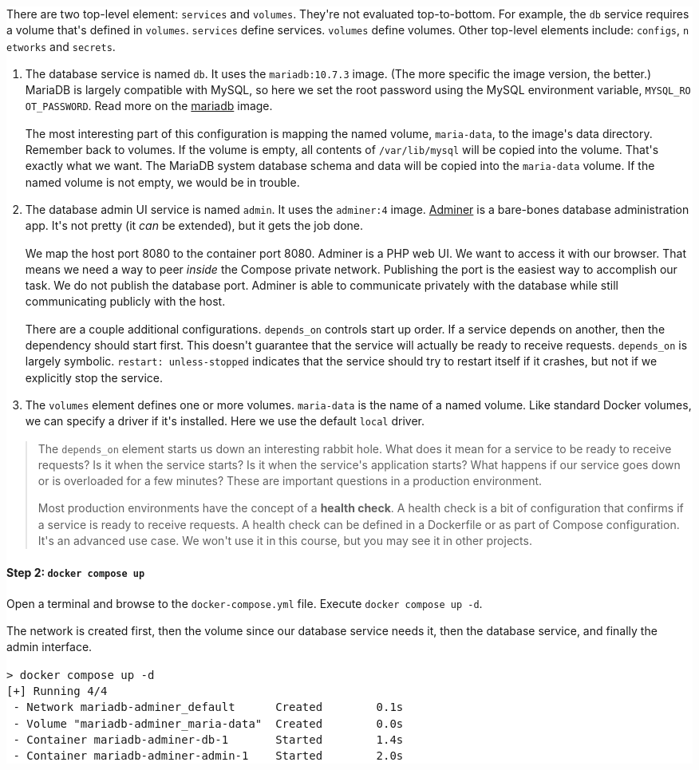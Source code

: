 There are two top-level element: `services` and `volumes`. They're not evaluated top-to-bottom. For example, the `db` service requires a volume that's defined in `volumes`. `services` define services. `volumes` define volumes. Other top-level elements include: `configs`, `networks` and `secrets`.

1. The database service is named `db`. It uses the `mariadb:10.7.3` image. (The more specific the image version, the better.) MariaDB is largely compatible with MySQL, so here we set the root password using the MySQL environment variable, `MYSQL_ROOT_PASSWORD`. Read more on the [mariadb](https://hub.docker.com/_/mariadb) image.

    The most interesting part of this configuration is mapping the named volume, `maria-data`, to the image's data directory. Remember back to volumes. If the volume is empty, all contents of `/var/lib/mysql` will be copied into the volume. That's exactly what we want. The MariaDB system database schema and data will be copied into the `maria-data` volume. If the named volume is not empty, we would be in trouble.

2. The database admin UI service is named `admin`. It uses the `adminer:4` image. [Adminer](https://hub.docker.com/_/adminer) is a bare-bones database administration app. It's not pretty (it _can_ be extended), but it gets the job done.

    We map the host port 8080 to the container port 8080. Adminer is a PHP web UI. We want to access it with our browser. That means we need a way to peer _inside_ the Compose private network. Publishing the port is the easiest way to accomplish our task. We do not publish the database port. Adminer is able to communicate privately with the database while still communicating publicly with the host.

    There are a couple additional configurations. `depends_on` controls start up order. If a service depends on another, then the dependency should start first. This doesn't guarantee that the service will actually be ready to receive requests. `depends_on` is largely symbolic. `restart: unless-stopped` indicates that the service should try to restart itself if it crashes, but not if we explicitly stop the service.

3. The `volumes` element defines one or more volumes. `maria-data` is the name of a named volume. Like standard Docker volumes, we can specify a driver if it's installed. Here we use the default `local` driver.

<blockquote class="icon-block-sticky-note">
<p>The <code>depends_on</code> element starts us down an interesting rabbit hole. What does it mean for a service to be ready to receive requests? Is it when the service starts? Is it when the service's application starts? What happens if our service goes down or is overloaded for a few minutes? These are important questions in a production environment.</p>
<p>Most production environments have the concept of a <strong>health check</strong>. A health check is a bit of configuration that confirms if a service is ready to receive requests. A health check can be defined in a Dockerfile or as part of Compose configuration. It's an advanced use case. We won't use it in this course, but you may see it in other projects.</p>
</blockquote>

#### Step 2: `docker compose up`

Open a terminal and browse to the `docker-compose.yml` file. Execute `docker compose up -d`.

The network is created first, then the volume since our database service needs it, then the database service, and finally the admin interface.

<pre class="console" noheader>
> docker compose up -d
[+] Running 4/4
 - Network mariadb-adminer_default      Created        0.1s
 - Volume "mariadb-adminer_maria-data"  Created        0.0s
 - Container mariadb-adminer-db-1       Started        1.4s
 - Container mariadb-adminer-admin-1    Started        2.0s
</pre>
